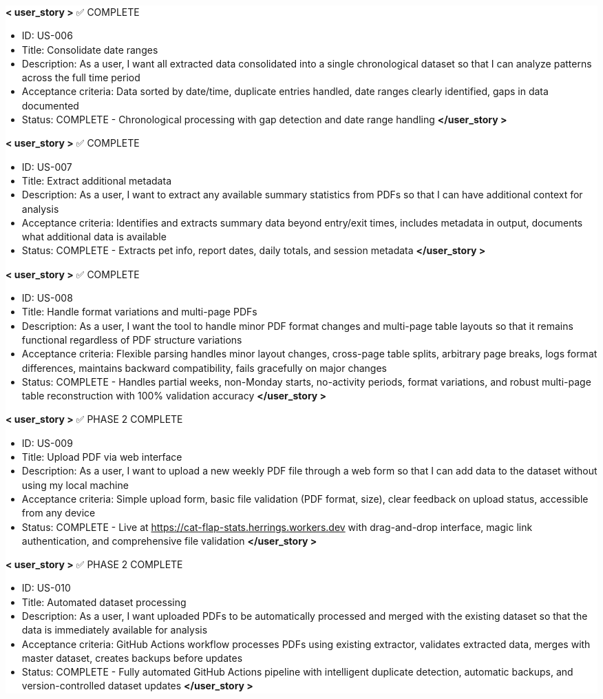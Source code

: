 **< user_story >** ✅ COMPLETE
- ID: US-006
- Title: Consolidate date ranges
- Description: As a user, I want all extracted data consolidated into a single chronological dataset so that I can analyze patterns across the full time period
- Acceptance criteria: Data sorted by date/time, duplicate entries handled, date ranges clearly identified, gaps in data documented
- Status: COMPLETE - Chronological processing with gap detection and date range handling
**</user_story >**

**< user_story >** ✅ COMPLETE
- ID: US-007
- Title: Extract additional metadata
- Description: As a user, I want to extract any available summary statistics from PDFs so that I can have additional context for analysis
- Acceptance criteria: Identifies and extracts summary data beyond entry/exit times, includes metadata in output, documents what additional data is available
- Status: COMPLETE - Extracts pet info, report dates, daily totals, and session metadata
**</user_story >**

**< user_story >** ✅ COMPLETE
- ID: US-008
- Title: Handle format variations and multi-page PDFs
- Description: As a user, I want the tool to handle minor PDF format changes and multi-page table layouts so that it remains functional regardless of PDF structure variations
- Acceptance criteria: Flexible parsing handles minor layout changes, cross-page table splits, arbitrary page breaks, logs format differences, maintains backward compatibility, fails gracefully on major changes
- Status: COMPLETE - Handles partial weeks, non-Monday starts, no-activity periods, format variations, and robust multi-page table reconstruction with 100% validation accuracy
**</user_story >**

**< user_story >** ✅ PHASE 2 COMPLETE
- ID: US-009
- Title: Upload PDF via web interface
- Description: As a user, I want to upload a new weekly PDF file through a web form so that I can add data to the dataset without using my local machine
- Acceptance criteria: Simple upload form, basic file validation (PDF format, size), clear feedback on upload status, accessible from any device
- Status: COMPLETE - Live at https://cat-flap-stats.herrings.workers.dev with drag-and-drop interface, magic link authentication, and comprehensive file validation
**</user_story >**

**< user_story >** ✅ PHASE 2 COMPLETE
- ID: US-010
- Title: Automated dataset processing
- Description: As a user, I want uploaded PDFs to be automatically processed and merged with the existing dataset so that the data is immediately available for analysis
- Acceptance criteria: GitHub Actions workflow processes PDFs using existing extractor, validates extracted data, merges with master dataset, creates backups before updates
- Status: COMPLETE - Fully automated GitHub Actions pipeline with intelligent duplicate detection, automatic backups, and version-controlled dataset updates
**</user_story >**

